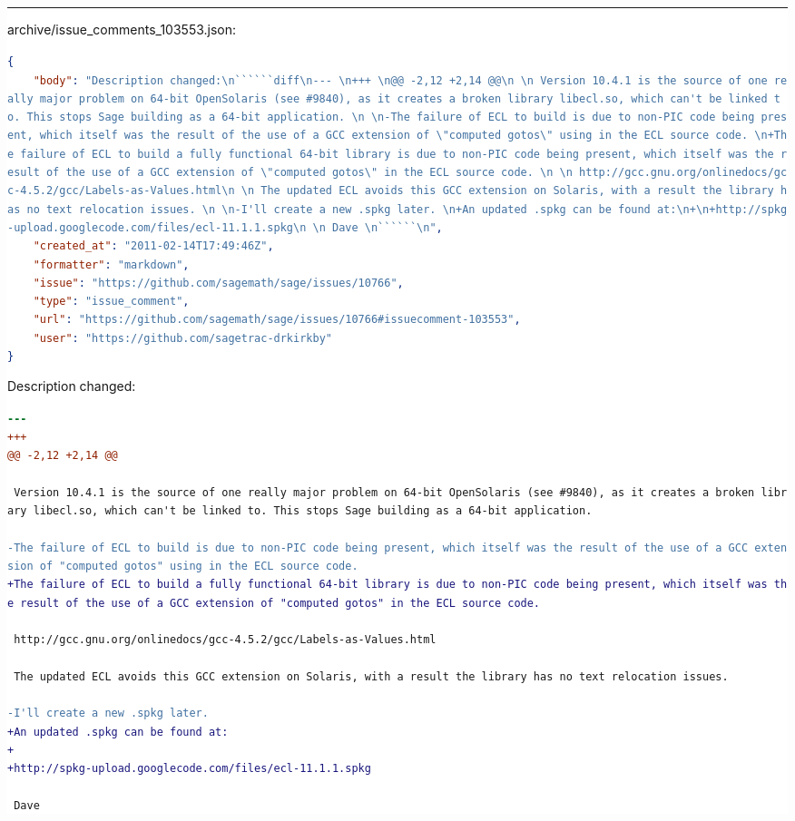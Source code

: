 

---

archive/issue_comments_103553.json:
```json
{
    "body": "Description changed:\n``````diff\n--- \n+++ \n@@ -2,12 +2,14 @@\n \n Version 10.4.1 is the source of one really major problem on 64-bit OpenSolaris (see #9840), as it creates a broken library libecl.so, which can't be linked to. This stops Sage building as a 64-bit application. \n \n-The failure of ECL to build is due to non-PIC code being present, which itself was the result of the use of a GCC extension of \"computed gotos\" using in the ECL source code. \n+The failure of ECL to build a fully functional 64-bit library is due to non-PIC code being present, which itself was the result of the use of a GCC extension of \"computed gotos\" in the ECL source code. \n \n http://gcc.gnu.org/onlinedocs/gcc-4.5.2/gcc/Labels-as-Values.html\n \n The updated ECL avoids this GCC extension on Solaris, with a result the library has no text relocation issues. \n \n-I'll create a new .spkg later. \n+An updated .spkg can be found at:\n+\n+http://spkg-upload.googlecode.com/files/ecl-11.1.1.spkg\n \n Dave \n``````\n",
    "created_at": "2011-02-14T17:49:46Z",
    "formatter": "markdown",
    "issue": "https://github.com/sagemath/sage/issues/10766",
    "type": "issue_comment",
    "url": "https://github.com/sagemath/sage/issues/10766#issuecomment-103553",
    "user": "https://github.com/sagetrac-drkirkby"
}
```

Description changed:
``````diff
--- 
+++ 
@@ -2,12 +2,14 @@
 
 Version 10.4.1 is the source of one really major problem on 64-bit OpenSolaris (see #9840), as it creates a broken library libecl.so, which can't be linked to. This stops Sage building as a 64-bit application. 
 
-The failure of ECL to build is due to non-PIC code being present, which itself was the result of the use of a GCC extension of "computed gotos" using in the ECL source code. 
+The failure of ECL to build a fully functional 64-bit library is due to non-PIC code being present, which itself was the result of the use of a GCC extension of "computed gotos" in the ECL source code. 
 
 http://gcc.gnu.org/onlinedocs/gcc-4.5.2/gcc/Labels-as-Values.html
 
 The updated ECL avoids this GCC extension on Solaris, with a result the library has no text relocation issues. 
 
-I'll create a new .spkg later. 
+An updated .spkg can be found at:
+
+http://spkg-upload.googlecode.com/files/ecl-11.1.1.spkg
 
 Dave 
``````
